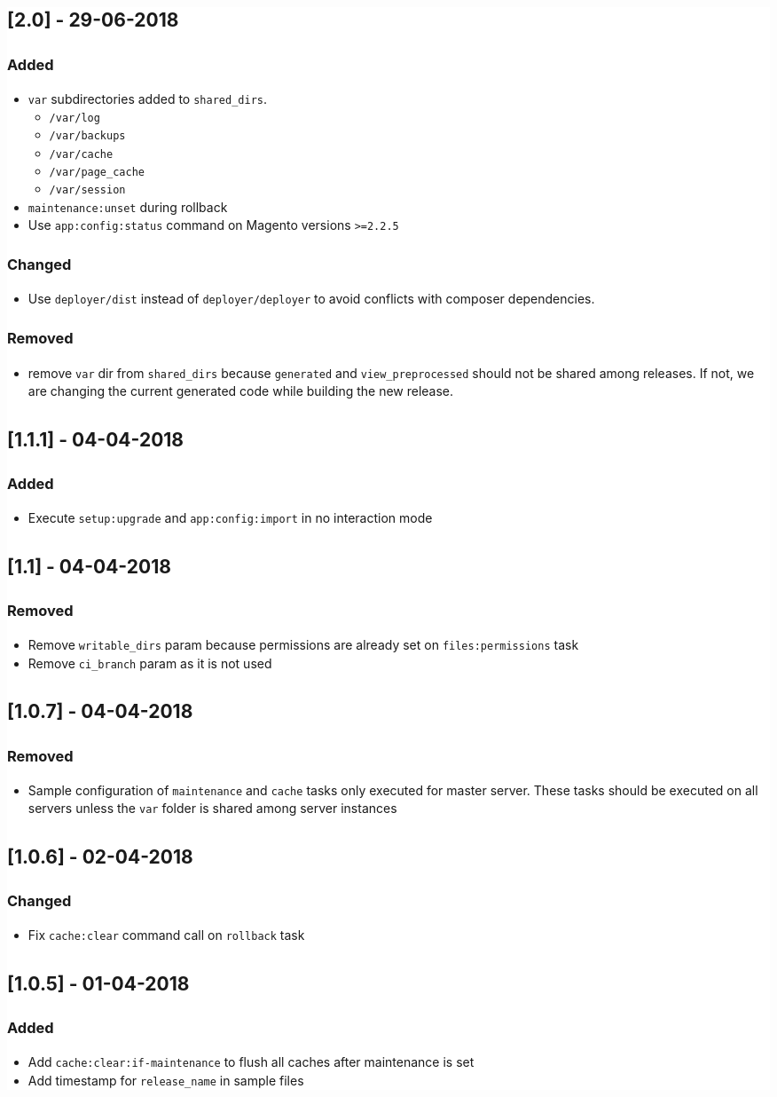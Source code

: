 ## [2.0] - 29-06-2018
### Added
* `var` subdirectories added to `shared_dirs`.
    * `/var/log`
    * `/var/backups`
    * `/var/cache`
    * `/var/page_cache`
    * `/var/session`
* `maintenance:unset` during rollback
* Use `app:config:status` command on Magento versions `>=2.2.5`

### Changed
* Use `deployer/dist` instead of `deployer/deployer` to avoid conflicts with composer dependencies.

### Removed
* remove `var` dir from `shared_dirs` because `generated` and `view_preprocessed` should not be shared among releases. If not, we are changing the current generated code while building the new release.

## [1.1.1] - 04-04-2018
### Added
* Execute `setup:upgrade` and `app:config:import` in no interaction mode

## [1.1] - 04-04-2018
### Removed
* Remove `writable_dirs` param because permissions are already set on `files:permissions` task
* Remove `ci_branch` param as it is not used

## [1.0.7] - 04-04-2018
### Removed
* Sample configuration of `maintenance` and `cache` tasks only executed for master server. These tasks should be executed on all servers unless the `var` folder is shared among server instances

## [1.0.6] - 02-04-2018
### Changed
* Fix `cache:clear` command call on `rollback` task

## [1.0.5] - 01-04-2018
### Added
* Add `cache:clear:if-maintenance` to flush all caches after maintenance is set
* Add timestamp for `release_name` in sample files
